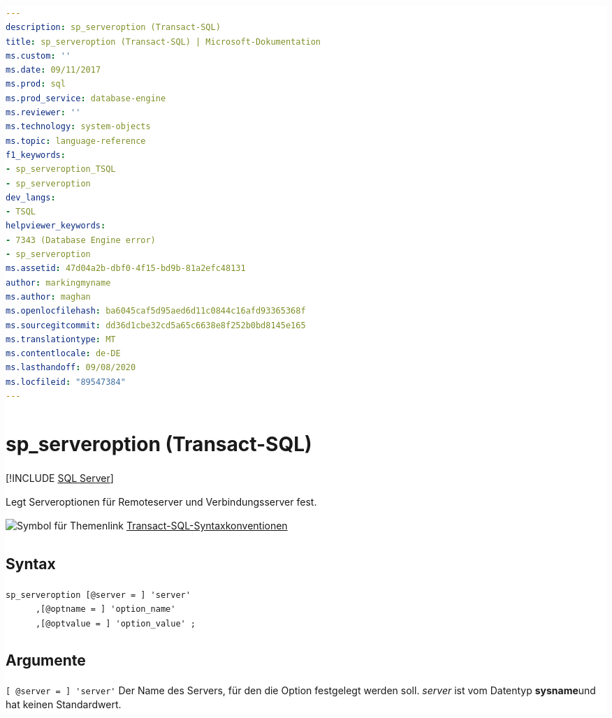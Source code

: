 ```yaml
---
description: sp_serveroption (Transact-SQL)
title: sp_serveroption (Transact-SQL) | Microsoft-Dokumentation
ms.custom: ''
ms.date: 09/11/2017
ms.prod: sql
ms.prod_service: database-engine
ms.reviewer: ''
ms.technology: system-objects
ms.topic: language-reference
f1_keywords:
- sp_serveroption_TSQL
- sp_serveroption
dev_langs:
- TSQL
helpviewer_keywords:
- 7343 (Database Engine error)
- sp_serveroption
ms.assetid: 47d04a2b-dbf0-4f15-bd9b-81a2efc48131
author: markingmyname
ms.author: maghan
ms.openlocfilehash: ba6045caf5d95aed6d11c0844c16afd93365368f
ms.sourcegitcommit: dd36d1cbe32cd5a65c6638e8f252b0bd8145e165
ms.translationtype: MT
ms.contentlocale: de-DE
ms.lasthandoff: 09/08/2020
ms.locfileid: "89547384"
---
```

# <a name="sp_serveroption-transact-sql"></a>sp_serveroption (Transact-SQL)
[!INCLUDE [SQL Server](../../includes/applies-to-version/sqlserver.md)]

  Legt Serveroptionen für Remoteserver und Verbindungsserver fest.  
  
 
 ![Symbol für Themenlink](../../database-engine/configure-windows/media/topic-link.gif "Symbol für Themenlink") [Transact-SQL-Syntaxkonventionen](../../t-sql/language-elements/transact-sql-syntax-conventions-transact-sql.md)  
  
## <a name="syntax"></a>Syntax  
  
```  
sp_serveroption [@server = ] 'server'   
      ,[@optname = ] 'option_name'       
      ,[@optvalue = ] 'option_value' ;  
```  
  
## <a name="arguments"></a>Argumente  
`[ @server = ] 'server'` Der Name des Servers, für den die Option festgelegt werden soll. *server* ist vom Datentyp **sysname**und hat keinen Standardwert.  
  